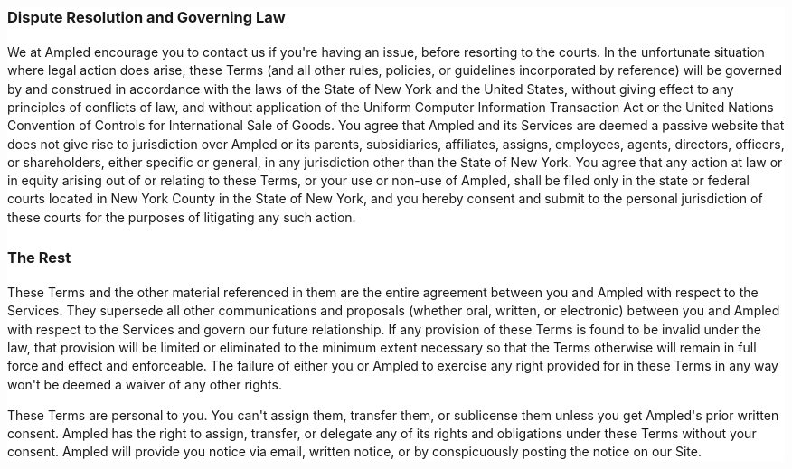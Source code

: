 ### Dispute Resolution and Governing Law

We at Ampled encourage you to contact us if you're having an issue, before resorting to the courts. In the unfortunate situation where legal action does arise, these Terms (and all other rules, policies, or guidelines incorporated by reference) will be governed by and construed in accordance with the laws of the State of New York and the United States, without giving effect to any principles of conflicts of law, and without application of the Uniform Computer Information Transaction Act or the United Nations Convention of Controls for International Sale of Goods. You agree that Ampled and its Services are deemed a passive website that does not give rise to jurisdiction over Ampled or its parents, subsidiaries, affiliates, assigns, employees, agents, directors, officers, or shareholders, either specific or general, in any jurisdiction other than the State of New York. You agree that any action at law or in equity arising out of or relating to these Terms, or your use or non-use of Ampled, shall be filed only in the state or federal courts located in New York County in the State of New York, and you hereby consent and submit to the personal jurisdiction of these courts for the purposes of litigating any such action.

### The Rest

These Terms and the other material referenced in them are the entire agreement between you and Ampled with respect to the Services. They supersede all other communications and proposals (whether oral, written, or electronic) between you and Ampled with respect to the Services and govern our future relationship. If any provision of these Terms is found to be invalid under the law, that provision will be limited or eliminated to the minimum extent necessary so that the Terms otherwise will remain in full force and effect and enforceable. The failure of either you or Ampled to exercise any right provided for in these Terms in any way won't be deemed a waiver of any other rights.

These Terms are personal to you. You can't assign them, transfer them, or sublicense them unless you get Ampled's prior written consent. Ampled has the right to assign, transfer, or delegate any of its rights and obligations under these Terms without your consent. Ampled will provide you notice via email, written notice, or by conspicuously posting the notice on our Site.
